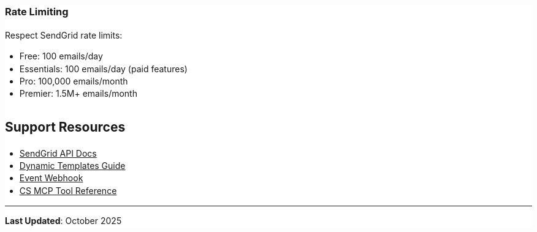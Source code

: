 ### Rate Limiting

Respect SendGrid rate limits:
- Free: 100 emails/day
- Essentials: 100 emails/day (paid features)
- Pro: 100,000 emails/month
- Premier: 1.5M+ emails/month

## Support Resources

- [SendGrid API Docs](https://docs.sendgrid.com/api-reference)
- [Dynamic Templates Guide](https://docs.sendgrid.com/ui/sending-email/how-to-send-an-email-with-dynamic-templates)
- [Event Webhook](https://docs.sendgrid.com/for-developers/tracking-events/event)
- [CS MCP Tool Reference](../api/TOOL_REFERENCE.md)

---

**Last Updated**: October 2025